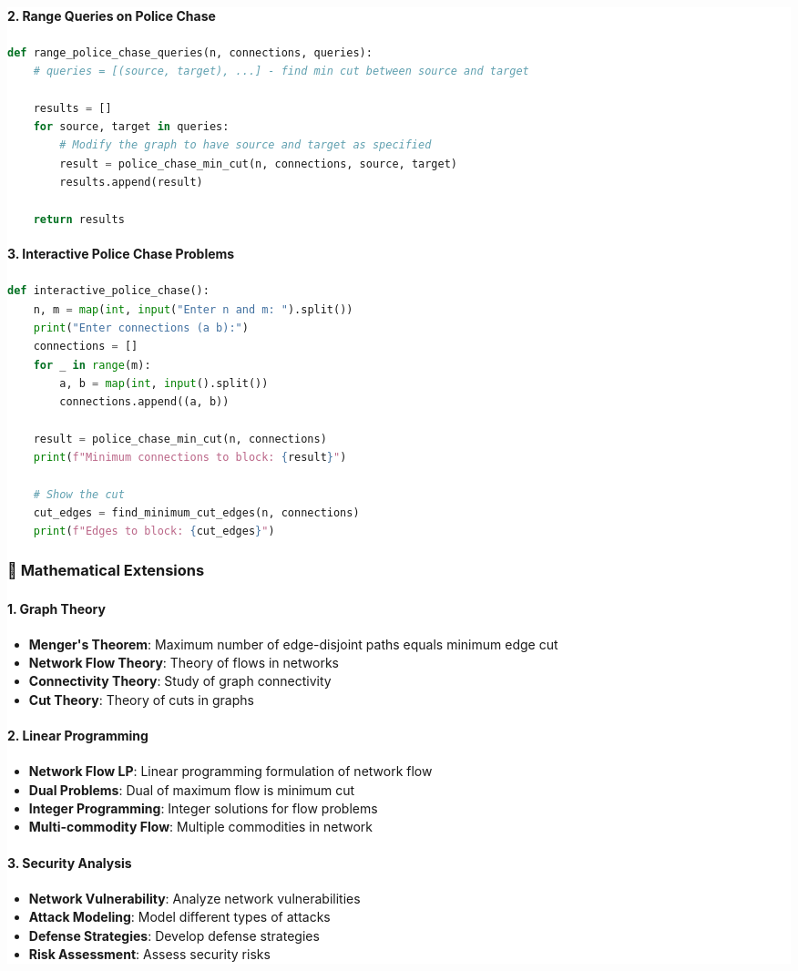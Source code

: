 #### **2. Range Queries on Police Chase**
```python
def range_police_chase_queries(n, connections, queries):
    # queries = [(source, target), ...] - find min cut between source and target
    
    results = []
    for source, target in queries:
        # Modify the graph to have source and target as specified
        result = police_chase_min_cut(n, connections, source, target)
        results.append(result)
    
    return results
```

#### **3. Interactive Police Chase Problems**
```python
def interactive_police_chase():
    n, m = map(int, input("Enter n and m: ").split())
    print("Enter connections (a b):")
    connections = []
    for _ in range(m):
        a, b = map(int, input().split())
        connections.append((a, b))
    
    result = police_chase_min_cut(n, connections)
    print(f"Minimum connections to block: {result}")
    
    # Show the cut
    cut_edges = find_minimum_cut_edges(n, connections)
    print(f"Edges to block: {cut_edges}")
```

### 🧮 **Mathematical Extensions**

#### **1. Graph Theory**
- **Menger's Theorem**: Maximum number of edge-disjoint paths equals minimum edge cut
- **Network Flow Theory**: Theory of flows in networks
- **Connectivity Theory**: Study of graph connectivity
- **Cut Theory**: Theory of cuts in graphs

#### **2. Linear Programming**
- **Network Flow LP**: Linear programming formulation of network flow
- **Dual Problems**: Dual of maximum flow is minimum cut
- **Integer Programming**: Integer solutions for flow problems
- **Multi-commodity Flow**: Multiple commodities in network

#### **3. Security Analysis**
- **Network Vulnerability**: Analyze network vulnerabilities
- **Attack Modeling**: Model different types of attacks
- **Defense Strategies**: Develop defense strategies
- **Risk Assessment**: Assess security risks
